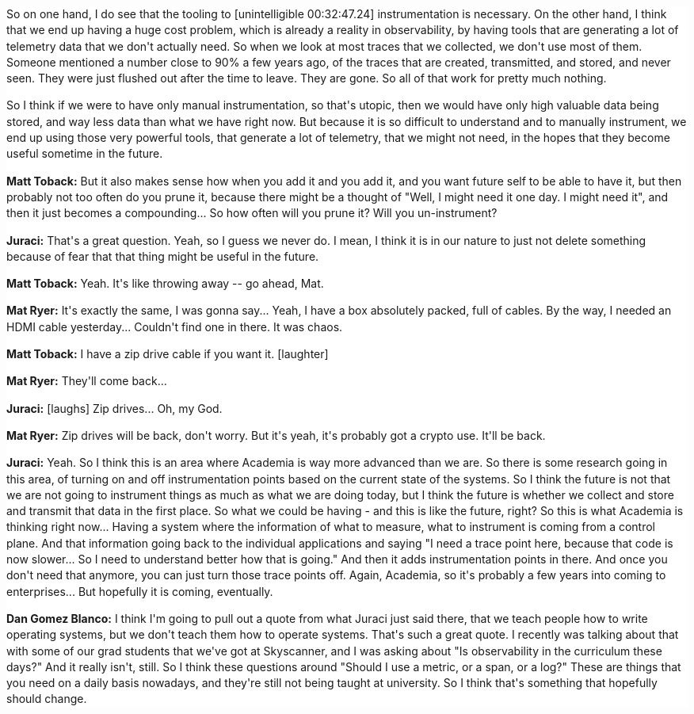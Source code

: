 So on one hand, I do see that the tooling to \[unintelligible 00:32:47.24\] instrumentation is necessary. On the other hand, I think that we end up having a huge cost problem, which is already a reality in observability, by having tools that are generating a lot of telemetry data that we don't actually need. So when we look at most traces that we collected, we don't use most of them. Someone mentioned a number close to 90% a few years ago, of the traces that are created, transmitted, and stored, and never seen. They were just flushed out after the time to leave. They are gone. So all of that work for pretty much nothing.

So I think if we were to have only manual instrumentation, so that's utopic, then we would have only high valuable data being stored, and way less data than what we have right now. But because it is so difficult to understand and to manually instrument, we end up using those very powerful tools, that generate a lot of telemetry, that we might not need, in the hopes that they become useful sometime in the future.

**Matt Toback:** But it also makes sense how when you add it and you add it, and you want future self to be able to have it, but then probably not too often do you prune it, because there might be a thought of "Well, I might need it one day. I might need it", and then it just becomes a compounding... So how often will you prune it? Will you un-instrument?

**Juraci:** That's a great question. Yeah, so I guess we never do. I mean, I think it is in our nature to just not delete something because of fear that that thing might be useful in the future.

**Matt Toback:** Yeah. It's like throwing away -- go ahead, Mat.

**Mat Ryer:** It's exactly the same, I was gonna say... Yeah, I have a box absolutely packed, full of cables. By the way, I needed an HDMI cable yesterday... Couldn't find one in there. It was chaos.

**Matt Toback:** I have a zip drive cable if you want it. \[laughter\]

**Mat Ryer:** They'll come back...

**Juraci:** \[laughs\] Zip drives... Oh, my God.

**Mat Ryer:** Zip drives will be back, don't worry. But it's yeah, it's probably got a crypto use. It'll be back.

**Juraci:** Yeah. So I think this is an area where Academia is way more advanced than we are. So there is some research going in this area, of turning on and off instrumentation points based on the current state of the systems. So I think the future is not that we are not going to instrument things as much as what we are doing today, but I think the future is whether we collect and store and transmit that data in the first place. So what we could be having - and this is like the future, right? So this is what Academia is thinking right now... Having a system where the information of what to measure, what to instrument is coming from a control plane. And that information going back to the individual applications and saying "I need a trace point here, because that code is now slower... So I need to understand better how that is going." And then it adds instrumentation points in there. And once you don't need that anymore, you can just turn those trace points off. Again, Academia, so it's probably a few years into coming to enterprises... But hopefully it is coming, eventually.

**Dan Gomez Blanco:** I think I'm going to pull out a quote from what Juraci just said there, that we teach people how to write operating systems, but we don't teach them how to operate systems. That's such a great quote. I recently was talking about that with some of our grad students that we've got at Skyscanner, and I was asking about "Is observability in the curriculum these days?" And it really isn't, still. So I think these questions around "Should I use a metric, or a span, or a log?" These are things that you need on a daily basis nowadays, and they're still not being taught at university. So I think that's something that hopefully should change.
